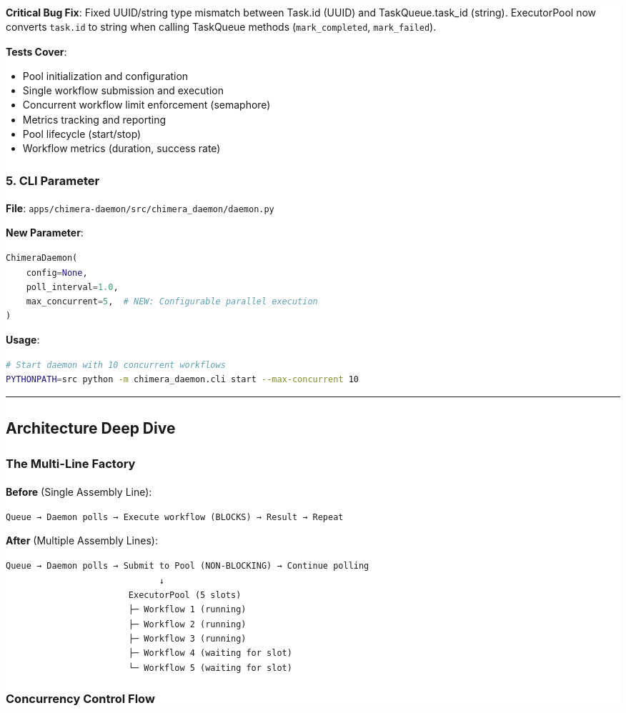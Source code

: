 **Critical Bug Fix**: Fixed UUID/string type mismatch between Task.id (UUID) and TaskQueue.task_id (string). ExecutorPool now converts `task.id` to string when calling TaskQueue methods (`mark_completed`, `mark_failed`).

**Tests Cover**:
- Pool initialization and configuration
- Single workflow submission and execution
- Concurrent workflow limit enforcement (semaphore)
- Metrics tracking and reporting
- Pool lifecycle (start/stop)
- Workflow metrics (duration, success rate)

### 5. CLI Parameter
**File**: `apps/chimera-daemon/src/chimera_daemon/daemon.py`

**New Parameter**:
```python
ChimeraDaemon(
    config=None,
    poll_interval=1.0,
    max_concurrent=5,  # NEW: Configurable parallel execution
)
```

**Usage**:
```bash
# Start daemon with 10 concurrent workflows
PYTHONPATH=src python -m chimera_daemon.cli start --max-concurrent 10
```

---

## Architecture Deep Dive

### The Multi-Line Factory

**Before** (Single Assembly Line):
```
Queue → Daemon polls → Execute workflow (BLOCKS) → Result → Repeat
```

**After** (Multiple Assembly Lines):
```
Queue → Daemon polls → Submit to Pool (NON-BLOCKING) → Continue polling
                              ↓
                        ExecutorPool (5 slots)
                        ├─ Workflow 1 (running)
                        ├─ Workflow 2 (running)
                        ├─ Workflow 3 (running)
                        ├─ Workflow 4 (waiting for slot)
                        └─ Workflow 5 (waiting for slot)
```

### Concurrency Control Flow
